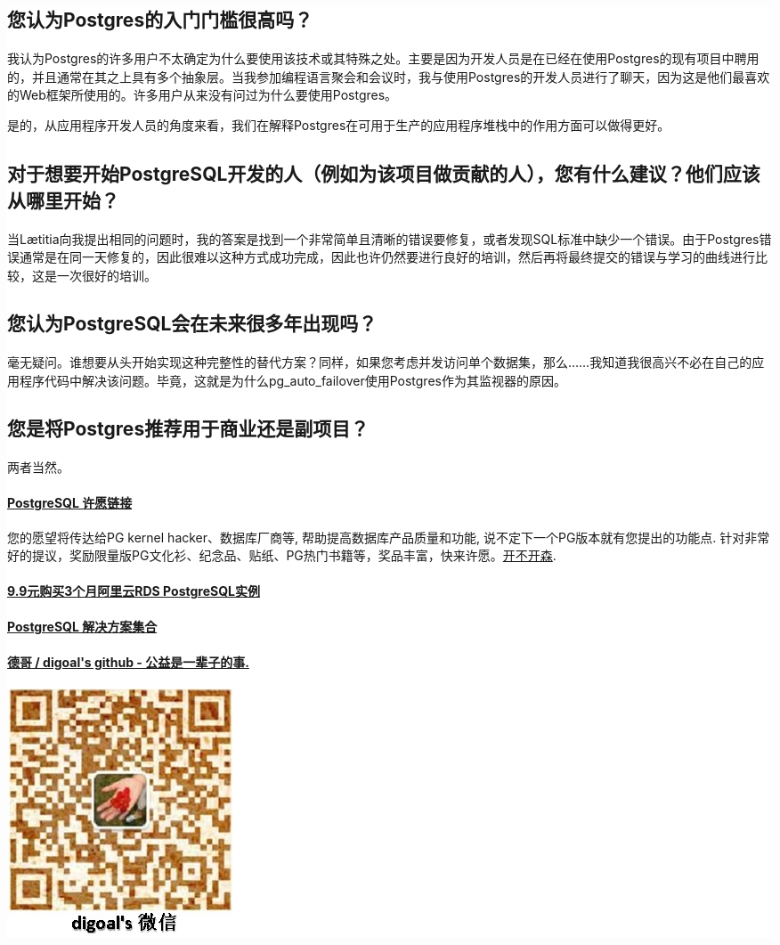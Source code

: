 ## 您认为Postgres的入门门槛很高吗？    
我认为Postgres的许多用户不太确定为什么要使用该技术或其特殊之处。主要是因为开发人员是在已经在使用Postgres的现有项目中聘用的，并且通常在其之上具有多个抽象层。当我参加编程语言聚会和会议时，我与使用Postgres的开发人员进行了聊天，因为这是他们最喜欢的Web框架所使用的。许多用户从来没有问过为什么要使用Postgres。    
    
是的，从应用程序开发人员的角度来看，我们在解释Postgres在可用于生产的应用程序堆栈中的作用方面可以做得更好。    
    
## 对于想要开始PostgreSQL开发的人（例如为该项目做贡献的人），您有什么建议？他们应该从哪里开始？    
当Lætitia向我提出相同的问题时，我的答案是找到一个非常简单且清晰的错误要修复，或者发现SQL标准中缺少一个错误。由于Postgres错误通常是在同一天修复的，因此很难以这种方式成功完成，因此也许仍然要进行良好的培训，然后再将最终提交的错误与学习的曲线进行比较，这是一次很好的培训。    
    
## 您认为PostgreSQL会在未来很多年出现吗？    
毫无疑问。谁想要从头开始实现这种完整性的替代方案？同样，如果您考虑并发访问单个数据集，那么……我知道我很高兴不必在自己的应用程序代码中解决该问题。毕竟，这就是为什么pg_auto_failover使用Postgres作为其监视器的原因。    
    
## 您是将Postgres推荐用于商业还是副项目？    
两者当然。    
  
#### [PostgreSQL 许愿链接](https://github.com/digoal/blog/issues/76 "269ac3d1c492e938c0191101c7238216")
您的愿望将传达给PG kernel hacker、数据库厂商等, 帮助提高数据库产品质量和功能, 说不定下一个PG版本就有您提出的功能点. 针对非常好的提议，奖励限量版PG文化衫、纪念品、贴纸、PG热门书籍等，奖品丰富，快来许愿。[开不开森](https://github.com/digoal/blog/issues/76 "269ac3d1c492e938c0191101c7238216").  
  
  
#### [9.9元购买3个月阿里云RDS PostgreSQL实例](https://www.aliyun.com/database/postgresqlactivity "57258f76c37864c6e6d23383d05714ea")
  
  
#### [PostgreSQL 解决方案集合](https://yq.aliyun.com/topic/118 "40cff096e9ed7122c512b35d8561d9c8")
  
  
#### [德哥 / digoal's github - 公益是一辈子的事.](https://github.com/digoal/blog/blob/master/README.md "22709685feb7cab07d30f30387f0a9ae")
  
  
![digoal's wechat](../pic/digoal_weixin.jpg "f7ad92eeba24523fd47a6e1a0e691b59")
  